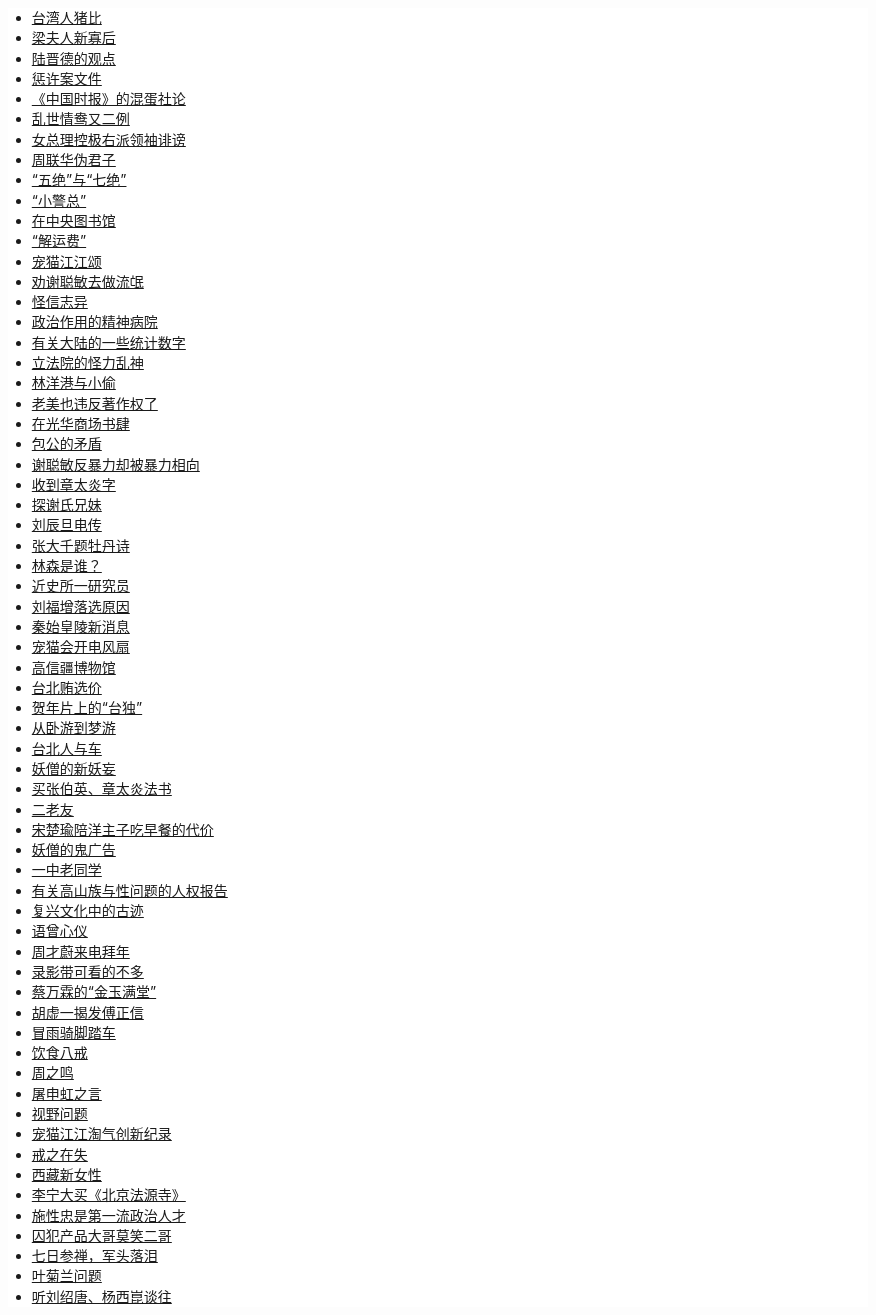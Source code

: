   * [台湾人猪比](#台湾人猪比)
  * [梁夫人新寡后](#梁夫人新寡后)
  * [陆晋德的观点](#陆晋德的观点)
  * [惩许案文件](#惩许案文件)
  * [《中国时报》的混蛋社论](#中国时报的混蛋社论)
  * [乱世情鸯又二例](#乱世情鸯又二例)
  * [女总理控极右派领袖诽谤](#女总理控极右派领袖诽谤)
  * [周联华伪君子](#周联华伪君子)
  * [“五绝”与“七绝”](#五绝与七绝)
  * [“小警总”](#小警总)
  * [在中央图书馆](#在中央图书馆)
  * [“解运费”](#解运费)
  * [宠猫江江颂](#宠猫江江颂)
  * [劝谢聪敏去做流氓](#劝谢聪敏去做流氓)
  * [怪信志异](#怪信志异)
  * [政治作用的精神病院](#政治作用的精神病院)
  * [有关大陆的一些统计数字](#有关大陆的一些统计数字)
  * [立法院的怪力乱神](#立法院的怪力乱神)
  * [林洋港与小偷](#林洋港与小偷)
  * [老美也违反著作权了](#老美也违反著作权了)
  * [在光华商场书肆](#在光华商场书肆)
  * [包公的矛盾](#包公的矛盾)
  * [谢聪敏反暴力却被暴力相向](#谢聪敏反暴力却被暴力相向)
  * [收到章太炎字](#收到章太炎字)
  * [探谢氏兄妹](#探谢氏兄妹)
  * [刘辰旦电传](#刘辰旦电传)
  * [张大千题牡丹诗](#张大千题牡丹诗)
  * [林森是谁？](#林森是谁)
  * [近史所一研究员](#近史所一研究员)
  * [刘福增落选原因](#刘福增落选原因)
  * [秦始皇陵新消息](#秦始皇陵新消息)
  * [宠猫会开电风扇](#宠猫会开电风扇)
  * [高信疆博物馆](#高信疆博物馆)
  * [台北贿选价](#台北贿选价)
  * [贺年片上的“台独”](#贺年片上的台独)
  * [从卧游到梦游](#从卧游到梦游)
  * [台北人与车](#台北人与车)
  * [妖僧的新妖妄](#妖僧的新妖妄)
  * [买张伯英、章太炎法书](#买张伯英章太炎法书)
  * [二老友](#二老友)
  * [宋楚瑜陪洋主子吃早餐的代价](#宋楚瑜陪洋主子吃早餐的代价)
  * [妖僧的鬼广告](#妖僧的鬼广告)
  * [一中老同学](#一中老同学)
  * [有关高山族与性问题的人权报告](#有关高山族与性问题的人权报告)
  * [复兴文化中的古迹](#复兴文化中的古迹)
  * [语曾心仪](#语曾心仪)
  * [周才蔚来电拜年](#周才蔚来电拜年)
  * [录影带可看的不多](#录影带可看的不多)
  * [蔡万霖的“金玉满堂”](#蔡万霖的金玉满堂)
  * [胡虚一揭发傅正信](#胡虚一揭发傅正信)
  * [冒雨骑脚踏车](#冒雨骑脚踏车)
  * [饮食八戒](#饮食八戒)
  * [周之鸣](#周之鸣)
  * [屠申虹之言](#屠申虹之言)
  * [视野问题](#视野问题)
  * [宠猫江江淘气创新纪录](#宠猫江江淘气创新纪录)
  * [戒之在失](#戒之在失)
  * [西藏新女性](#西藏新女性)
  * [李宁大买《北京法源寺》](#李宁大买北京法源寺)
  * [施性忠是第一流政治人才](#施性忠是第一流政治人才)
  * [囚犯产品大哥莫笑二哥](#囚犯产品大哥莫笑二哥)
  * [七日参禅，军头落泪](#七日参禅军头落泪)
  * [叶菊兰问题](#叶菊兰问题)
  * [听刘绍唐、杨西崑谈往](#听刘绍唐杨西崑谈往)